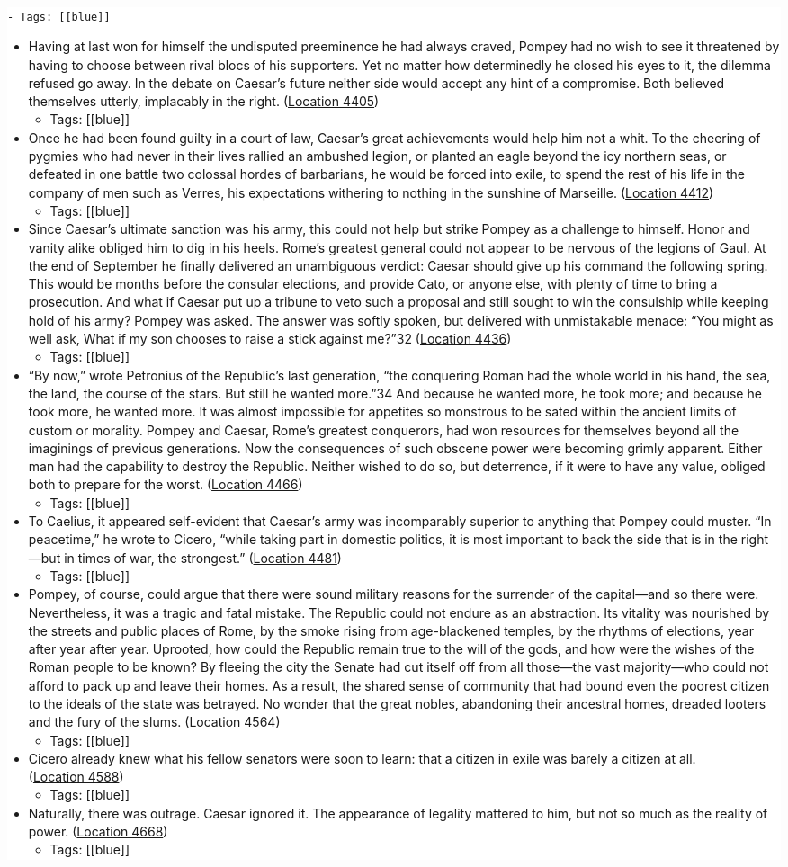     - Tags: [[blue]] 
- Having at last won for himself the undisputed preeminence he had always craved, Pompey had no wish to see it threatened by having to choose between rival blocs of his supporters. Yet no matter how determinedly he closed his eyes to it, the dilemma refused go away. In the debate on Caesar’s future neither side would accept any hint of a compromise. Both believed themselves utterly, implacably in the right. ([Location 4405](https://readwise.io/to_kindle?action=open&asin=B0012RMVEI&location=4405))
    - Tags: [[blue]] 
- Once he had been found guilty in a court of law, Caesar’s great achievements would help him not a whit. To the cheering of pygmies who had never in their lives rallied an ambushed legion, or planted an eagle beyond the icy northern seas, or defeated in one battle two colossal hordes of barbarians, he would be forced into exile, to spend the rest of his life in the company of men such as Verres, his expectations withering to nothing in the sunshine of Marseille. ([Location 4412](https://readwise.io/to_kindle?action=open&asin=B0012RMVEI&location=4412))
    - Tags: [[blue]] 
- Since Caesar’s ultimate sanction was his army, this could not help but strike Pompey as a challenge to himself. Honor and vanity alike obliged him to dig in his heels. Rome’s greatest general could not appear to be nervous of the legions of Gaul. At the end of September he finally delivered an unambiguous verdict: Caesar should give up his command the following spring. This would be months before the consular elections, and provide Cato, or anyone else, with plenty of time to bring a prosecution. And what if Caesar put up a tribune to veto such a proposal and still sought to win the consulship while keeping hold of his army? Pompey was asked. The answer was softly spoken, but delivered with unmistakable menace: “You might as well ask, What if my son chooses to raise a stick against me?”32 ([Location 4436](https://readwise.io/to_kindle?action=open&asin=B0012RMVEI&location=4436))
    - Tags: [[blue]] 
- “By now,” wrote Petronius of the Republic’s last generation, “the conquering Roman had the whole world in his hand, the sea, the land, the course of the stars. But still he wanted more.”34 And because he wanted more, he took more; and because he took more, he wanted more. It was almost impossible for appetites so monstrous to be sated within the ancient limits of custom or morality. Pompey and Caesar, Rome’s greatest conquerors, had won resources for themselves beyond all the imaginings of previous generations. Now the consequences of such obscene power were becoming grimly apparent. Either man had the capability to destroy the Republic. Neither wished to do so, but deterrence, if it were to have any value, obliged both to prepare for the worst. ([Location 4466](https://readwise.io/to_kindle?action=open&asin=B0012RMVEI&location=4466))
    - Tags: [[blue]] 
- To Caelius, it appeared self-evident that Caesar’s army was incomparably superior to anything that Pompey could muster. “In peacetime,” he wrote to Cicero, “while taking part in domestic politics, it is most important to back the side that is in the right—but in times of war, the strongest.” ([Location 4481](https://readwise.io/to_kindle?action=open&asin=B0012RMVEI&location=4481))
    - Tags: [[blue]] 
- Pompey, of course, could argue that there were sound military reasons for the surrender of the capital—and so there were. Nevertheless, it was a tragic and fatal mistake. The Republic could not endure as an abstraction. Its vitality was nourished by the streets and public places of Rome, by the smoke rising from age-blackened temples, by the rhythms of elections, year after year after year. Uprooted, how could the Republic remain true to the will of the gods, and how were the wishes of the Roman people to be known? By fleeing the city the Senate had cut itself off from all those—the vast majority—who could not afford to pack up and leave their homes. As a result, the shared sense of community that had bound even the poorest citizen to the ideals of the state was betrayed. No wonder that the great nobles, abandoning their ancestral homes, dreaded looters and the fury of the slums. ([Location 4564](https://readwise.io/to_kindle?action=open&asin=B0012RMVEI&location=4564))
    - Tags: [[blue]] 
- Cicero already knew what his fellow senators were soon to learn: that a citizen in exile was barely a citizen at all. ([Location 4588](https://readwise.io/to_kindle?action=open&asin=B0012RMVEI&location=4588))
    - Tags: [[blue]] 
- Naturally, there was outrage. Caesar ignored it. The appearance of legality mattered to him, but not so much as the reality of power. ([Location 4668](https://readwise.io/to_kindle?action=open&asin=B0012RMVEI&location=4668))
    - Tags: [[blue]] 